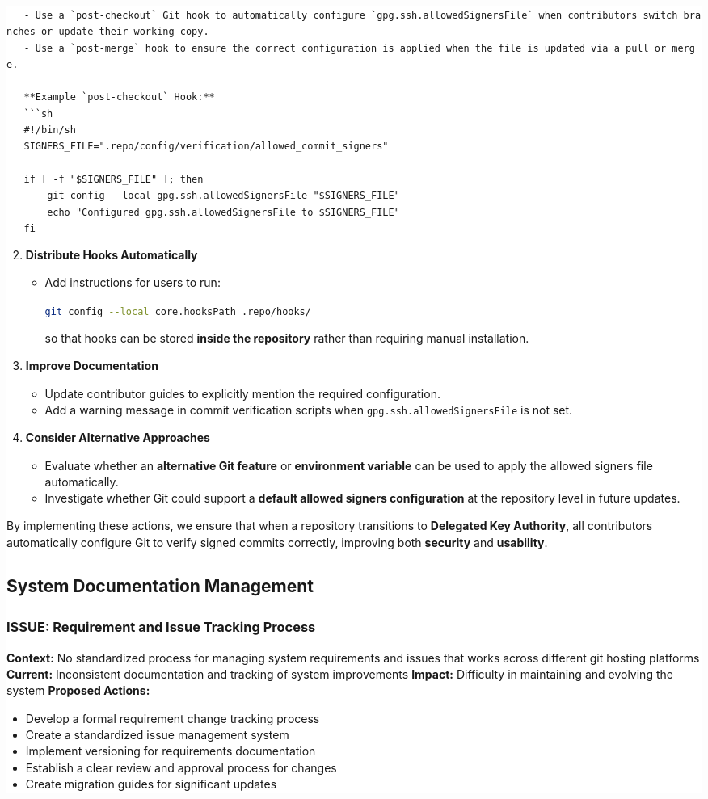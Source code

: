 ```
   - Use a `post-checkout` Git hook to automatically configure `gpg.ssh.allowedSignersFile` when contributors switch branches or update their working copy.
   - Use a `post-merge` hook to ensure the correct configuration is applied when the file is updated via a pull or merge.

   **Example `post-checkout` Hook:**
   ```sh
   #!/bin/sh
   SIGNERS_FILE=".repo/config/verification/allowed_commit_signers"

   if [ -f "$SIGNERS_FILE" ]; then
       git config --local gpg.ssh.allowedSignersFile "$SIGNERS_FILE"
       echo "Configured gpg.ssh.allowedSignersFile to $SIGNERS_FILE"
   fi
   ```

2. **Distribute Hooks Automatically**
   - Add instructions for users to run:
     ```sh
     git config --local core.hooksPath .repo/hooks/
     ```
     so that hooks can be stored **inside the repository** rather than requiring manual installation.

3. **Improve Documentation**
   - Update contributor guides to explicitly mention the required configuration.
   - Add a warning message in commit verification scripts when `gpg.ssh.allowedSignersFile` is not set.

4. **Consider Alternative Approaches**
   - Evaluate whether an **alternative Git feature** or **environment variable** can be used to apply the allowed signers file automatically.
   - Investigate whether Git could support a **default allowed signers configuration** at the repository level in future updates.

By implementing these actions, we ensure that when a repository transitions to **Delegated Key Authority**, all contributors automatically configure Git to verify signed commits correctly, improving both **security** and **usability**.

## System Documentation Management

### ISSUE: Requirement and Issue Tracking Process
**Context:** No standardized process for managing system requirements and issues that works across different git hosting platforms
**Current:** Inconsistent documentation and tracking of system improvements
**Impact:** Difficulty in maintaining and evolving the system
**Proposed Actions:**
- Develop a formal requirement change tracking process
- Create a standardized issue management system
- Implement versioning for requirements documentation
- Establish a clear review and approval process for changes
- Create migration guides for significant updates
